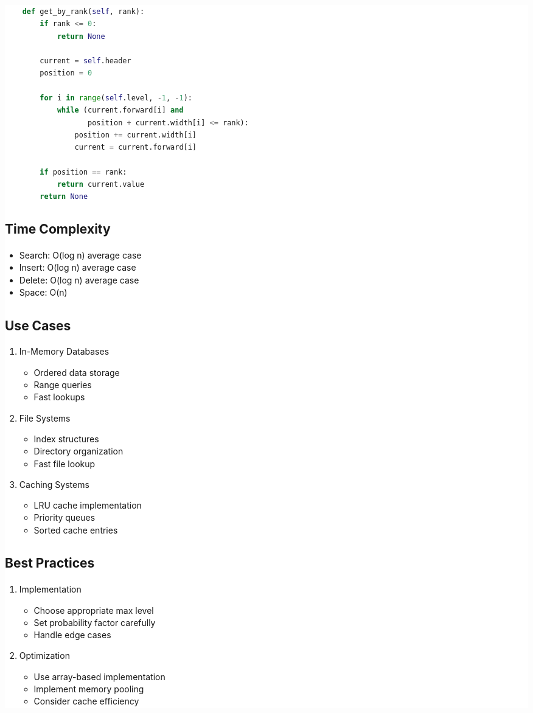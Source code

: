 ```python
    def get_by_rank(self, rank):
        if rank <= 0:
            return None
        
        current = self.header
        position = 0
        
        for i in range(self.level, -1, -1):
            while (current.forward[i] and 
                   position + current.width[i] <= rank):
                position += current.width[i]
                current = current.forward[i]
        
        if position == rank:
            return current.value
        return None
```

## Time Complexity
- Search: O(log n) average case
- Insert: O(log n) average case
- Delete: O(log n) average case
- Space: O(n)

## Use Cases

1. In-Memory Databases
   - Ordered data storage
   - Range queries
   - Fast lookups

2. File Systems
   - Index structures
   - Directory organization
   - Fast file lookup

3. Caching Systems
   - LRU cache implementation
   - Priority queues
   - Sorted cache entries

## Best Practices

1. Implementation
   - Choose appropriate max level
   - Set probability factor carefully
   - Handle edge cases

2. Optimization
   - Use array-based implementation
   - Implement memory pooling
   - Consider cache efficiency
